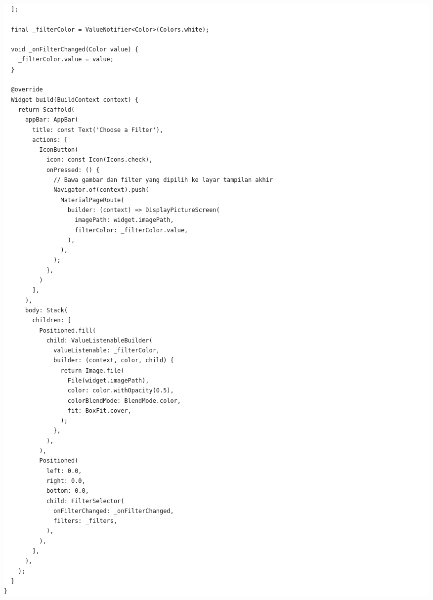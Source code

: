 ```
  ];

  final _filterColor = ValueNotifier<Color>(Colors.white);

  void _onFilterChanged(Color value) {
    _filterColor.value = value;
  }

  @override
  Widget build(BuildContext context) {
    return Scaffold(
      appBar: AppBar(
        title: const Text('Choose a Filter'),
        actions: [
          IconButton(
            icon: const Icon(Icons.check),
            onPressed: () {
              // Bawa gambar dan filter yang dipilih ke layar tampilan akhir
              Navigator.of(context).push(
                MaterialPageRoute(
                  builder: (context) => DisplayPictureScreen(
                    imagePath: widget.imagePath,
                    filterColor: _filterColor.value,
                  ),
                ),
              );
            },
          )
        ],
      ),
      body: Stack(
        children: [
          Positioned.fill(
            child: ValueListenableBuilder(
              valueListenable: _filterColor,
              builder: (context, color, child) {
                return Image.file(
                  File(widget.imagePath),
                  color: color.withOpacity(0.5),
                  colorBlendMode: BlendMode.color,
                  fit: BoxFit.cover,
                );
              },
            ),
          ),
          Positioned(
            left: 0.0,
            right: 0.0,
            bottom: 0.0,
            child: FilterSelector(
              onFilterChanged: _onFilterChanged,
              filters: _filters,
            ),
          ),
        ],
      ),
    );
  }
}
```
